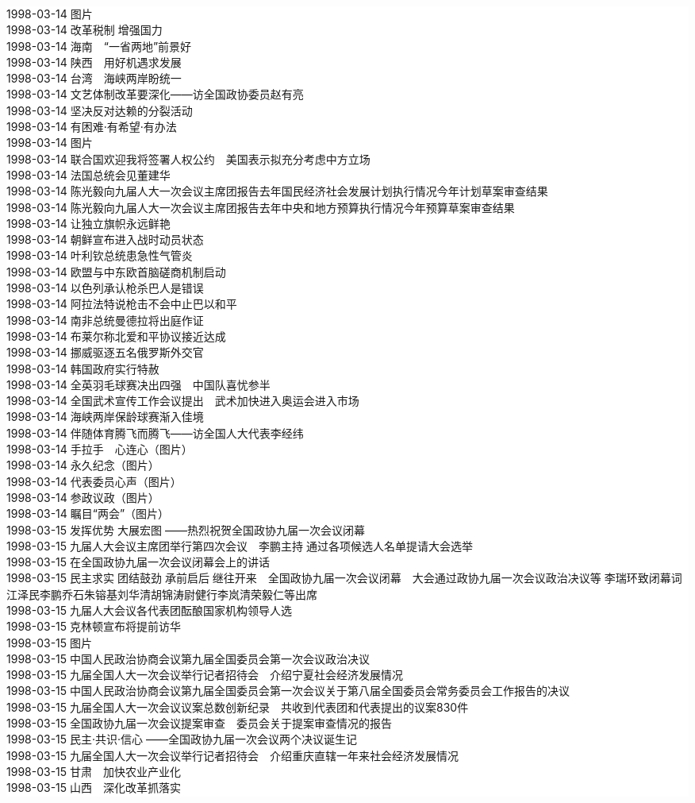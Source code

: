 1998-03-14 图片  
1998-03-14 改革税制  增强国力  
1998-03-14 海南　“一省两地”前景好  
1998-03-14 陕西　用好机遇求发展  
1998-03-14 台湾　海峡两岸盼统一  
1998-03-14 文艺体制改革要深化——访全国政协委员赵有亮  
1998-03-14 坚决反对达赖的分裂活动  
1998-03-14 有困难·有希望·有办法  
1998-03-14 图片  
1998-03-14 联合国欢迎我将签署人权公约　美国表示拟充分考虑中方立场  
1998-03-14 法国总统会见董建华  
1998-03-14 陈光毅向九届人大一次会议主席团报告去年国民经济社会发展计划执行情况今年计划草案审查结果  
1998-03-14 陈光毅向九届人大一次会议主席团报告去年中央和地方预算执行情况今年预算草案审查结果  
1998-03-14 让独立旗帜永远鲜艳  
1998-03-14 朝鲜宣布进入战时动员状态  
1998-03-14 叶利钦总统患急性气管炎  
1998-03-14 欧盟与中东欧首脑磋商机制启动  
1998-03-14 以色列承认枪杀巴人是错误  
1998-03-14 阿拉法特说枪击不会中止巴以和平  
1998-03-14 南非总统曼德拉将出庭作证  
1998-03-14 布莱尔称北爱和平协议接近达成  
1998-03-14 挪威驱逐五名俄罗斯外交官  
1998-03-14 韩国政府实行特赦  
1998-03-14 全英羽毛球赛决出四强　中国队喜忧参半  
1998-03-14 全国武术宣传工作会议提出　武术加快进入奥运会进入市场  
1998-03-14 海峡两岸保龄球赛渐入佳境  
1998-03-14 伴随体育腾飞而腾飞——访全国人大代表李经纬  
1998-03-14 手拉手　心连心（图片）  
1998-03-14 永久纪念（图片）  
1998-03-14 代表委员心声（图片）  
1998-03-14 参政议政（图片）  
1998-03-14 瞩目“两会”（图片）  
1998-03-15 发挥优势  大展宏图  ——热烈祝贺全国政协九届一次会议闭幕  
1998-03-15 九届人大会议主席团举行第四次会议　李鹏主持  通过各项候选人名单提请大会选举  
1998-03-15 在全国政协九届一次会议闭幕会上的讲话  
1998-03-15 民主求实  团结鼓劲  承前启后  继往开来　全国政协九届一次会议闭幕　大会通过政协九届一次会议政治决议等  李瑞环致闭幕词　江泽民李鹏乔石朱镕基刘华清胡锦涛尉健行李岚清荣毅仁等出席  
1998-03-15 九届人大会议各代表团酝酿国家机构领导人选  
1998-03-15 克林顿宣布将提前访华  
1998-03-15 图片  
1998-03-15 中国人民政治协商会议第九届全国委员会第一次会议政治决议  
1998-03-15 九届全国人大一次会议举行记者招待会　介绍宁夏社会经济发展情况  
1998-03-15 中国人民政治协商会议第九届全国委员会第一次会议关于第八届全国委员会常务委员会工作报告的决议  
1998-03-15 九届全国人大一次会议议案总数创新纪录　共收到代表团和代表提出的议案830件  
1998-03-15 全国政协九届一次会议提案审查　委员会关于提案审查情况的报告  
1998-03-15 民主·共识·信心  ——全国政协九届一次会议两个决议诞生记  
1998-03-15 九届全国人大一次会议举行记者招待会　介绍重庆直辖一年来社会经济发展情况  
1998-03-15 甘肃　加快农业产业化  
1998-03-15 山西　深化改革抓落实  
